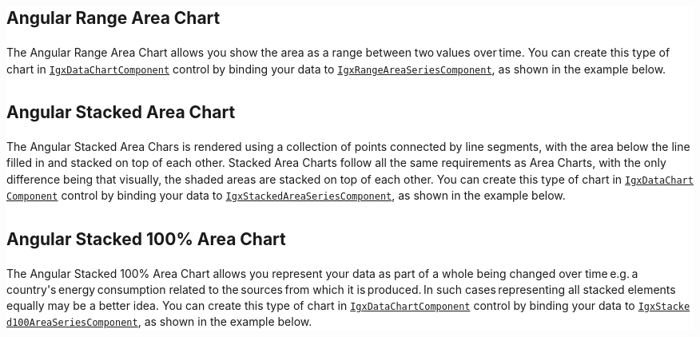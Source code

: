 ## Angular Range Area Chart

The Angular Range Area Chart allows you show the area as a range between two values over time. You can create this type of chart in [`IgxDataChartComponent`]({environment:dvApiBaseUrl}/products/ignite-ui-angular/api/docs/typescript/latest/classes/igniteui_angular_charts.igxdatachartcomponent.html) control by binding your data to [`IgxRangeAreaSeriesComponent`]({environment:dvApiBaseUrl}/products/ignite-ui-angular/api/docs/typescript/latest/classes/igniteui_angular_charts.igxrangeareaseriescomponent.html), as shown in the example below.

<code-view style="height: 600px" alt="Angular Range Area Chart"
           data-demos-base-url="{environment:dvDemosBaseUrl}"
                    iframe-src="{environment:dvDemosBaseUrl}/charts/data-chart/range-area-chart"
                                                 github-src="charts/data-chart/range-area-chart">
</code-view>


<div class="divider--half"></div>

## Angular Stacked Area Chart

The Angular Stacked Area Chars is rendered using a collection of points connected by line segments, with the area below the line filled in and stacked on top of each other. Stacked Area Charts follow all the same requirements as Area Charts, with the only difference being that visually, the shaded areas are stacked on top of each other. You can create this type of chart in [`IgxDataChartComponent`]({environment:dvApiBaseUrl}/products/ignite-ui-angular/api/docs/typescript/latest/classes/igniteui_angular_charts.igxdatachartcomponent.html) control by binding your data to [`IgxStackedAreaSeriesComponent`]({environment:dvApiBaseUrl}/products/ignite-ui-angular/api/docs/typescript/latest/classes/igniteui_angular_charts.igxstackedareaseriescomponent.html), as shown in the example below.

<code-view style="height: 600px" alt="Angular Stacked Area Chart"
           data-demos-base-url="{environment:dvDemosBaseUrl}"
                    iframe-src="{environment:dvDemosBaseUrl}/charts/data-chart/stacked-area-chart"
                                                 github-src="charts/data-chart/stacked-area-chart">
</code-view>


<div class="divider--half"></div>

## Angular Stacked 100% Area Chart

The Angular Stacked 100% Area Chart allows you represent your data as part of a whole being changed over time e.g. a country's energy consumption related to the sources from which it is produced. In such cases representing all stacked elements equally may be a better idea. You can create this type of chart in [`IgxDataChartComponent`]({environment:dvApiBaseUrl}/products/ignite-ui-angular/api/docs/typescript/latest/classes/igniteui_angular_charts.igxdatachartcomponent.html) control by binding your data to [`IgxStacked100AreaSeriesComponent`]({environment:dvApiBaseUrl}/products/ignite-ui-angular/api/docs/typescript/latest/classes/igniteui_angular_charts.igxstacked100areaseriescomponent.html), as shown in the example below.

<code-view style="height: 600px" alt="Angular Stacked 100% Area Chart"
           data-demos-base-url="{environment:dvDemosBaseUrl}"
                    iframe-src="{environment:dvDemosBaseUrl}/charts/data-chart/stacked-100-area-chart"
                                                 github-src="charts/data-chart/stacked-100-area-chart">
</code-view>

